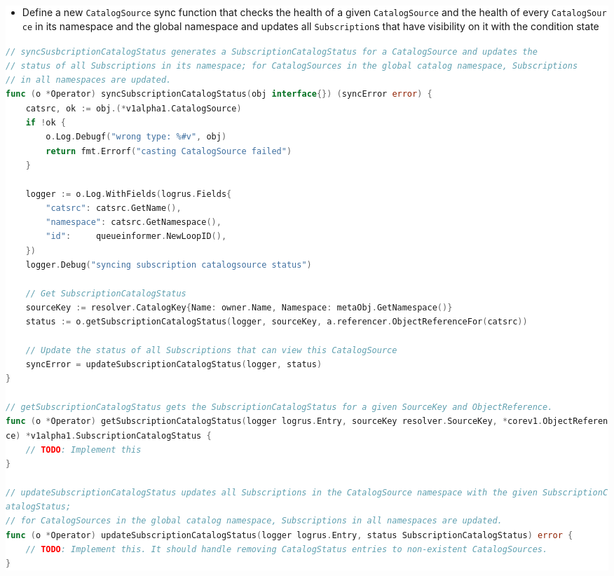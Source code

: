 ```go
```

- Define a new `CatalogSource` sync function that checks the health of a given `CatalogSource` and the health of every `CatalogSource` in its namespace and the global namespace and updates all `Subscription`s that have visibility on it with the condition state

```go
// syncSusbcriptionCatalogStatus generates a SubscriptionCatalogStatus for a CatalogSource and updates the
// status of all Subscriptions in its namespace; for CatalogSources in the global catalog namespace, Subscriptions
// in all namespaces are updated.
func (o *Operator) syncSubscriptionCatalogStatus(obj interface{}) (syncError error) {
    catsrc, ok := obj.(*v1alpha1.CatalogSource)
    if !ok {
        o.Log.Debugf("wrong type: %#v", obj)
        return fmt.Errorf("casting CatalogSource failed")
    }

    logger := o.Log.WithFields(logrus.Fields{
        "catsrc": catsrc.GetName(),
        "namespace": catsrc.GetNamespace(),
        "id":     queueinformer.NewLoopID(),
    })
    logger.Debug("syncing subscription catalogsource status")

    // Get SubscriptionCatalogStatus
    sourceKey := resolver.CatalogKey{Name: owner.Name, Namespace: metaObj.GetNamespace()}
    status := o.getSubscriptionCatalogStatus(logger, sourceKey, a.referencer.ObjectReferenceFor(catsrc))

    // Update the status of all Subscriptions that can view this CatalogSource
    syncError = updateSubscriptionCatalogStatus(logger, status)
}

// getSubscriptionCatalogStatus gets the SubscriptionCatalogStatus for a given SourceKey and ObjectReference.
func (o *Operator) getSubscriptionCatalogStatus(logger logrus.Entry, sourceKey resolver.SourceKey, *corev1.ObjectReference) *v1alpha1.SubscriptionCatalogStatus {
    // TODO: Implement this
}

// updateSubscriptionCatalogStatus updates all Subscriptions in the CatalogSource namespace with the given SubscriptionCatalogStatus;
// for CatalogSources in the global catalog namespace, Subscriptions in all namespaces are updated.
func (o *Operator) updateSubscriptionCatalogStatus(logger logrus.Entry, status SubscriptionCatalogStatus) error {
    // TODO: Implement this. It should handle removing CatalogStatus entries to non-existent CatalogSources.
}
```
